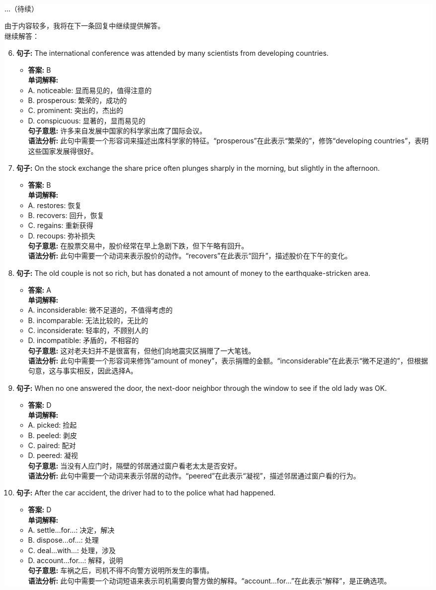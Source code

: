 ...（待续）

由于内容较多，我将在下一条回复中继续提供解答。  
继续解答：

6. **句子:** The international conference was attended by many scientists from developing countries.
   - **答案:** B  
   **单词解释:**
   - A. noticeable: 显而易见的，值得注意的
   - B. prosperous: 繁荣的，成功的
   - C. prominent: 突出的，杰出的
   - D. conspicuous: 显著的，显而易见的  
   **句子意思:** 许多来自发展中国家的科学家出席了国际会议。  
   **语法分析:** 此句中需要一个形容词来描述出席科学家的特征。“prosperous”在此表示“繁荣的”，修饰“developing countries”，表明这些国家发展得很好。

7. **句子:** On the stock exchange the share price often plunges sharply in the morning, but slightly in the afternoon.
   - **答案:** B  
   **单词解释:**
   - A. restores: 恢复
   - B. recovers: 回升，恢复
   - C. regains: 重新获得
   - D. recoups: 弥补损失  
   **句子意思:** 在股票交易中，股价经常在早上急剧下跌，但下午略有回升。  
   **语法分析:** 此句中需要一个动词来表示股价的动作。“recovers”在此表示“回升”，描述股价在下午的变化。

8. **句子:** The old couple is not so rich, but has donated a not amount of money to the earthquake-stricken area.
   - **答案:** A  
   **单词解释:**
   - A. inconsiderable: 微不足道的，不值得考虑的
   - B. incomparable: 无法比较的，无比的
   - C. inconsiderate: 轻率的，不顾别人的
   - D. incompatible: 矛盾的，不相容的  
   **句子意思:** 这对老夫妇并不是很富有，但他们向地震灾区捐赠了一大笔钱。  
   **语法分析:** 此句中需要一个形容词来修饰“amount of money”，表示捐赠的金额。“inconsiderable”在此表示“微不足道的”，但根据句意，这与事实相反，因此选择A。

9. **句子:** When no one answered the door, the next-door neighbor through the window to see if the old lady was OK.
   - **答案:** D  
   **单词解释:**
   - A. picked: 捡起
   - B. peeled: 剥皮
   - C. paired: 配对
   - D. peered: 凝视  
   **句子意思:** 当没有人应门时，隔壁的邻居通过窗户看老太太是否安好。  
   **语法分析:** 此句中需要一个动词来表示邻居的动作。“peered”在此表示“凝视”，描述邻居通过窗户看的行为。

10. **句子:** After the car accident, the driver had to to the police what had happened.
    - **答案:** D  
    **单词解释:**
    - A. settle...for...: 决定，解决
    - B. dispose...of...: 处理
    - C. deal...with...: 处理，涉及
    - D. account...for...: 解释，说明  
    **句子意思:** 车祸之后，司机不得不向警方说明所发生的事情。  
    **语法分析:** 此句中需要一个动词短语来表示司机需要向警方做的解释。“account...for...”在此表示“解释”，是正确选项。
